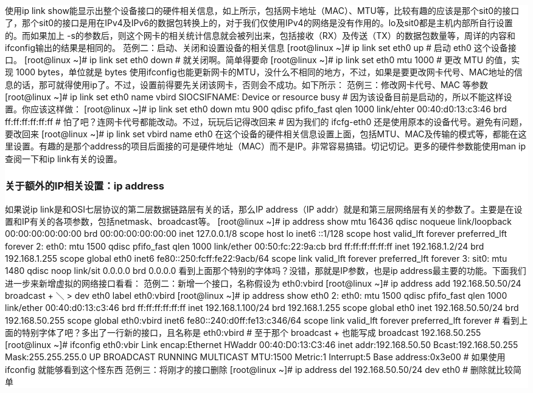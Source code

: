 使用ip link show能显示出整个设备接口的硬件相关信息，如上所示，包括网卡地址（MAC）、MTU等，比较有趣的应该是那个sit0的接口了，那个sit0的接口是用在IPv4及IPv6的数据包转换上的，对于我们仅使用IPv4的网络是没有作用的。lo及sit0都是主机内部所自行设置的。而如果加上 -s的参数后，则这个网卡的相关统计信息就会被列出来，包括接收（RX）及传送（TX）的数据包数量等，周详的内容和ifconfig输出的结果是相同的。
范例二：启动、关闭和设置设备的相关信息
[root@linux ~]# ip link set eth0 up
\# 启动 eth0 这个设备接口。
[root@linux ~]# ip link set eth0 down
\# 就关闭啊。简单得要命
[root@linux ~]# ip link set eth0 mtu 1000
\# 更改 MTU 的值，实现 1000 bytes，单位就是 bytes
使用ifconfig也能更新网卡的MTU，没什么不相同的地方，不过，如果是要更改网卡代号、MAC地址的信息的话，那可就得使用ip了。不过，设置前得要先关闭该网卡，否则会不成功。如下所示：
范例三：修改网卡代号、MAC 等参数
[root@linux ~]# ip link set eth0 name vbird
SIOCSIFNAME: Device or resource busy
\# 因为该设备目前是启动的，所以不能这样设置。你应该这样做：
[root@linux ~]# ip link set eth0 down     mtu 900 qdisc pfifo_fast qlen 1000
  link/ehter 00:40:d0:13:c3:46 brd ff:ff:ff:ff:ff:ff
\# 怕了吧？连网卡代号都能改动。不过，玩玩后记得改回来
\# 因为我们的 ifcfg-eth0 还是使用原本的设备代号。避免有问题，要改回来
[root@linux ~]# ip link set vbird name eth0
在这个设备的硬件相关信息设置上面，包括MTU、MAC及传输的模式等，都能在这里设置。有趣的是那个address的项目后面接的可是硬件地址（MAC）而不是IP。非常容易搞错。切记切记。更多的硬件参数能使用man ip查阅一下和ip link有关的设置。

### 关于额外的IP相关设置：ip address

如果说ip link是和OSI七层协议的第二层数据链路层有关的话，那么IP address（IP addr）就是和第三层网络层有关的参数了。主要是在设置和IP有关的各项参数，包括netmask、broadcast等。
[root@linux ~]# ip address show  mtu 16436 qdisc noqueue
  link/loopback 00:00:00:00:00:00 brd 00:00:00:00:00:00
  inet 127.0.0.1/8 scope host lo
  inet6 ::1/128 scope host
    valid_lft forever preferred_lft forever
2: eth0: mtu 1500 qdisc pfifo_fast qlen 1000
  link/ether 00:50:fc:22:9a:cb brd ff:ff:ff:ff:ff:ff
  inet 192.168.1.2/24 brd 192.168.1.255 scope global eth0
  inet6 fe80::250:fcff:fe22:9acb/64 scope link
    valid_lft forever preferred_lft forever
3: sit0: mtu 1480 qdisc noop
  link/sit 0.0.0.0 brd 0.0.0.0
看到上面那个特别的字体吗？没错，那就是IP参数，也是ip address最主要的功能。下面我们进一步来新增虚拟的网络接口看看：
范例二：新增一个接口，名称假设为 eth0:vbird
[root@linux ~]# ip address add 192.168.50.50/24 broadcast + ＼
\> dev eth0 label eth0:vbird
[root@linux ~]# ip address show eth0
2: eth0: mtu 1500 qdisc pfifo_fast qlen 1000
  link/ether 00:40:d0:13:c3:46 brd ff:ff:ff:ff:ff:ff
  inet 192.168.1.100/24 brd 192.168.1.255 scope global eth0
  inet 192.168.50.50/24 brd 192.168.50.255 scope global eth0:vbird
  inet6 fe80::240:d0ff:fe13:c346/64 scope link
    valid_lft forever preferred_lft forever
\# 看到上面的特别字体了吧？多出了一行新的接口，且名称是 eth0:vbird
\# 至于那个 broadcast + 也能写成 broadcast 192.168.50.255
[root@linux ~]# ifconfig
eth0:vbir Link encap:Ethernet HWaddr 00:40:D0:13:C3:46
      inet addr:192.168.50.50 Bcast:192.168.50.255 Mask:255.255.255.0
      UP BROADCAST RUNNING MULTICAST MTU:1500 Metric:1
      Interrupt:5 Base address:0x3e00
\# 如果使用 ifconfig 就能够看到这个怪东西
范例三：将刚才的接口删除
[root@linux ~]# ip address del 192.168.50.50/24 dev eth0
\# 删除就比较简单
